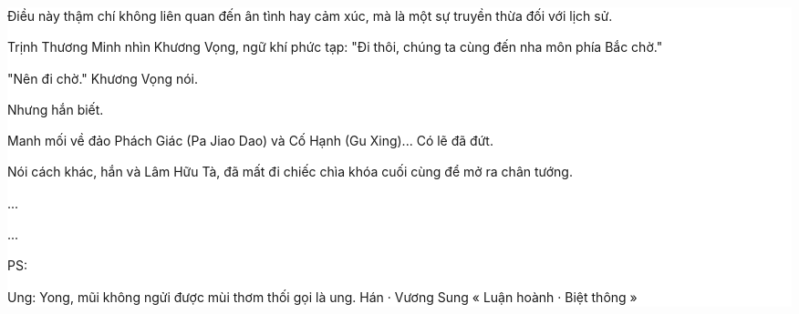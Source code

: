Điều này thậm chí không liên quan đến ân tình hay cảm xúc, mà là một sự truyền thừa đối với lịch sử.

Trịnh Thương Minh nhìn Khương Vọng, ngữ khí phức tạp: "Đi thôi, chúng ta cùng đến nha môn phía Bắc chờ."

"Nên đi chờ." Khương Vọng nói.

Nhưng hắn biết.

Manh mối về đảo Phách Giác (Pa Jiao Dao) và Cố Hạnh (Gu Xing)... Có lẽ đã đứt.

Nói cách khác, hắn và Lâm Hữu Tà, đã mất đi chiếc chìa khóa cuối cùng để mở ra chân tướng.

...

...

PS:

Ung: Yong, mũi không ngửi được mùi thơm thối gọi là ung. Hán · Vương Sung « Luận hoành · Biệt thông »